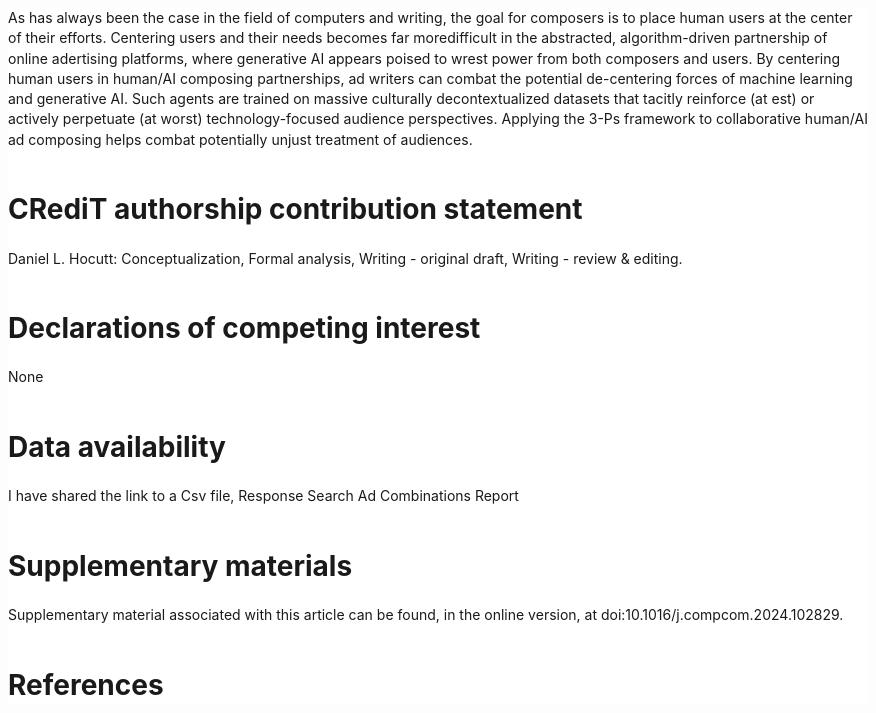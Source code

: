As has always been the case in the field of computers and writing, the goal for composers is to place human users at the center of their efforts. Centering users and their needs becomes far moredifficult in the abstracted, algorithm-driven partnership of online adertising platforms, where generative AI appears poised to wrest power from both composers and users. By centering human users in human/AI composing partnerships, ad writers can combat the potential de-centering forces of machine learning and generative AI. Such agents are trained on massive culturally decontextualized datasets that tacitly reinforce (at est) or actively perpetuate (at worst) technology-focused audience perspectives. Applying the 3-Ps framework to collaborative human/AI ad composing helps combat potentially unjust treatment of audiences.

# CRediT authorship contribution statement

Daniel L. Hocutt: Conceptualization, Formal analysis, Writing - original draft, Writing - review & editing.

# Declarations of competing interest

None

# Data availability

I have shared the link to a Csv file, Response Search Ad Combinations Report

# Supplementary materials

Supplementary material associated with this article can be found, in the online version, at doi:10.1016/j.compcom.2024.102829.

# References
